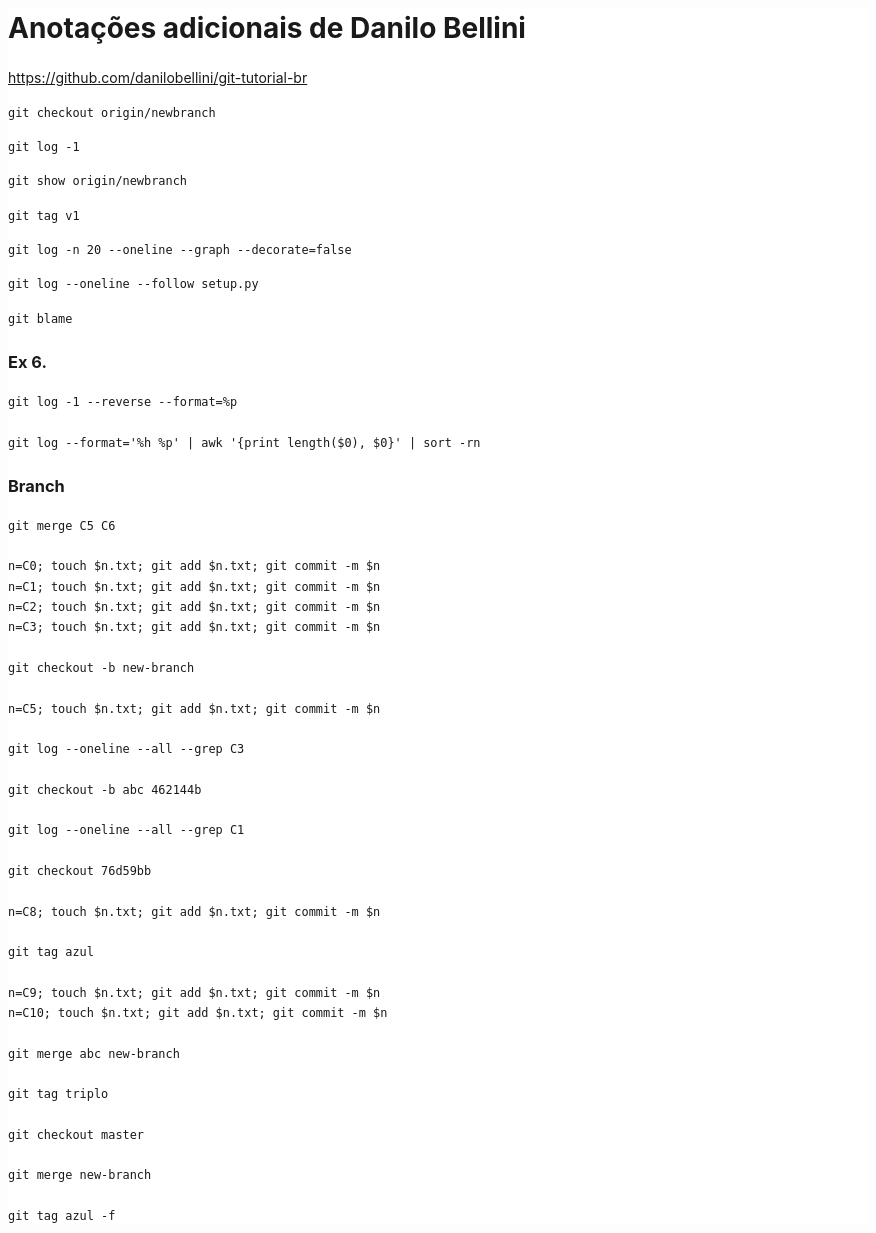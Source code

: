 
# Anotações adicionais de Danilo Bellini

https://github.com/danilobellini/git-tutorial-br

`git checkout origin/newbranch`

`git log -1`

`git show origin/newbranch`

`git tag v1`

`git log -n 20 --oneline --graph --decorate=false`

`git log --oneline --follow setup.py`

`git blame`



### Ex 6.

```
git log -1 --reverse --format=%p

git log --format='%h %p' | awk '{print length($0), $0}' | sort -rn

```

### Branch

```
git merge C5 C6

n=C0; touch $n.txt; git add $n.txt; git commit -m $n
n=C1; touch $n.txt; git add $n.txt; git commit -m $n
n=C2; touch $n.txt; git add $n.txt; git commit -m $n
n=C3; touch $n.txt; git add $n.txt; git commit -m $n

git checkout -b new-branch

n=C5; touch $n.txt; git add $n.txt; git commit -m $n

git log --oneline --all --grep C3

git checkout -b abc 462144b

git log --oneline --all --grep C1

git checkout 76d59bb

n=C8; touch $n.txt; git add $n.txt; git commit -m $n

git tag azul

n=C9; touch $n.txt; git add $n.txt; git commit -m $n
n=C10; touch $n.txt; git add $n.txt; git commit -m $n

git merge abc new-branch

git tag triplo

git checkout master

git merge new-branch

git tag azul -f
```